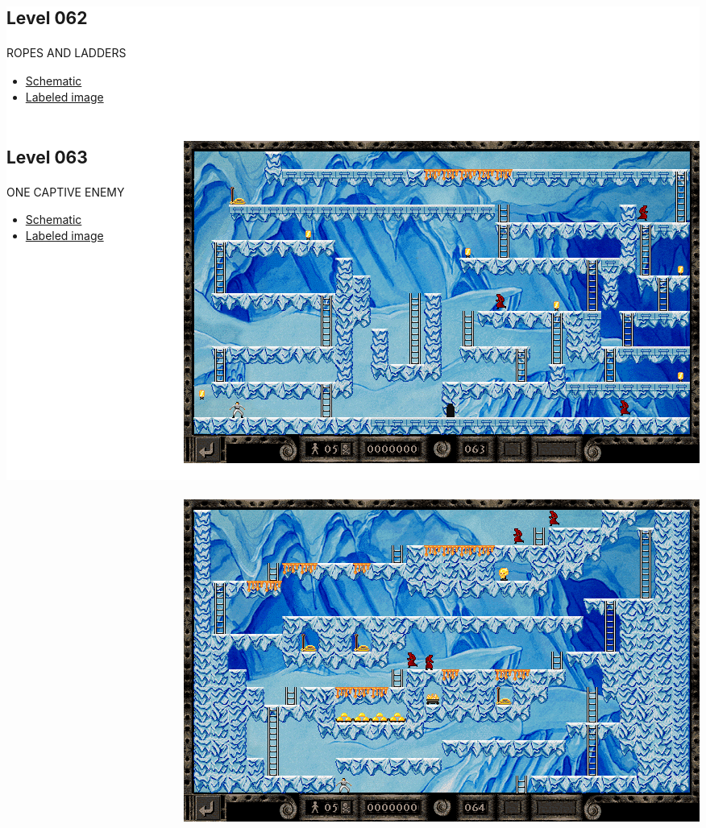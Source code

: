 ## Level 062
ROPES AND LADDERS<br>
- [Schematic](pngs_schema/062_s.png)
- <a href="pngs_labeled/LRO_MMR_1P - 062 - ICEW - ROPES AND LADDERS.png">Labeled image</a>
<br clear=all><br>

<img src="pngs/063.png" align=right style="padding: 10px 0px 0px 5px;">

## Level 063
ONE CAPTIVE ENEMY<br>
- [Schematic](pngs_schema/063_s.png)
- <a href="pngs_labeled/LRO_MMR_1P - 063 - ICEW - ONE CAPTIVE ENEMY.png">Labeled image</a>
<br clear=all><br>

<img src="pngs/064.png" align=right style="padding: 10px 0px 0px 5px;">
